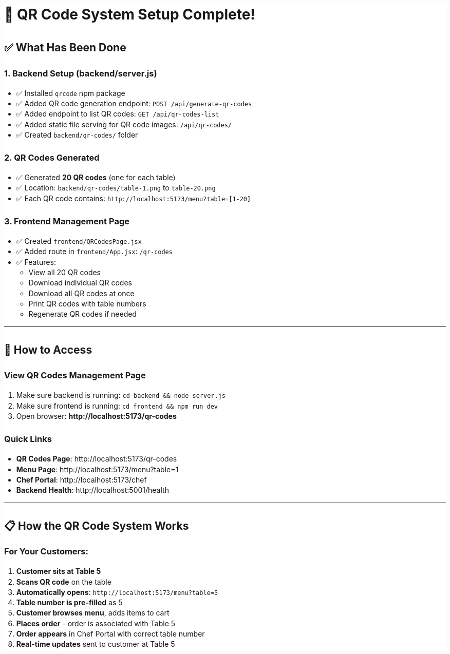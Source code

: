 # 🎉 QR Code System Setup Complete!

## ✅ What Has Been Done

### 1. Backend Setup (backend/server.js)
- ✅ Installed `qrcode` npm package
- ✅ Added QR code generation endpoint: `POST /api/generate-qr-codes`
- ✅ Added endpoint to list QR codes: `GET /api/qr-codes-list`
- ✅ Added static file serving for QR code images: `/api/qr-codes/`
- ✅ Created `backend/qr-codes/` folder

### 2. QR Codes Generated
- ✅ Generated **20 QR codes** (one for each table)
- ✅ Location: `backend/qr-codes/table-1.png` to `table-20.png`
- ✅ Each QR code contains: `http://localhost:5173/menu?table=[1-20]`

### 3. Frontend Management Page
- ✅ Created `frontend/QRCodesPage.jsx`
- ✅ Added route in `frontend/App.jsx`: `/qr-codes`
- ✅ Features:
  - View all 20 QR codes
  - Download individual QR codes
  - Download all QR codes at once
  - Print QR codes with table numbers
  - Regenerate QR codes if needed

---

## 🚀 How to Access

### View QR Codes Management Page
1. Make sure backend is running: `cd backend && node server.js`
2. Make sure frontend is running: `cd frontend && npm run dev`
3. Open browser: **http://localhost:5173/qr-codes**

### Quick Links
- **QR Codes Page**: http://localhost:5173/qr-codes
- **Menu Page**: http://localhost:5173/menu?table=1
- **Chef Portal**: http://localhost:5173/chef
- **Backend Health**: http://localhost:5001/health

---

## 📋 How the QR Code System Works

### For Your Customers:
1. **Customer sits at Table 5**
2. **Scans QR code** on the table
3. **Automatically opens**: `http://localhost:5173/menu?table=5`
4. **Table number is pre-filled** as 5
5. **Customer browses menu**, adds items to cart
6. **Places order** - order is associated with Table 5
7. **Order appears** in Chef Portal with correct table number
8. **Real-time updates** sent to customer at Table 5
